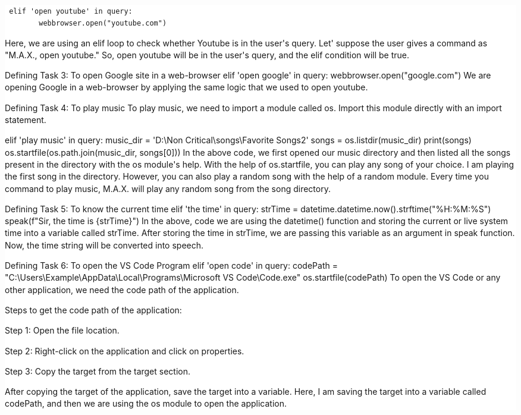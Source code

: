      elif 'open youtube' in query:
            webbrowser.open("youtube.com")
Here, we are using an elif loop to check whether Youtube is in the user's query. Let' suppose the user gives a command as "M.A.X., open youtube." So, open youtube will be in the user's query, and the elif condition will be true.

Defining Task 3: To open Google site in a web-browser
elif 'open google' in query:
            webbrowser.open("google.com")
We are opening Google in a web-browser by applying the same logic that we used to open youtube. 


 
Defining Task 4: To play music 
To play music, we need to import a module called os. Import this module directly with an import statement.

elif 'play music' in query:
            music_dir = 'D:\\Non Critical\\songs\\Favorite Songs2'
            songs = os.listdir(music_dir)
            print(songs)    
            os.startfile(os.path.join(music_dir, songs[0]))
In the above code, we first opened our music directory and then listed all the songs present in the directory with the os module's help. With the help of os.startfile, you can play any song of your choice. I am playing the first song in the directory. However, you can also play a random song with the help of a random module. Every time you command to play music, M.A.X. will play any random song from the song directory.


 
Defining Task 5: To know the current time
  elif 'the time' in query:
            strTime = datetime.datetime.now().strftime("%H:%M:%S")    
            speak(f"Sir, the time is {strTime}")
In the above, code we are using the datetime() function and storing the current or live system time into a variable called strTime. After storing the time in strTime, we are passing this variable as an argument in speak function. Now, the time string will be converted into speech.

 

Defining Task 6: To open the VS Code Program
 elif 'open code' in query:
            codePath = "C:\\Users\\Example\\AppData\\Local\\Programs\\Microsoft VS Code\\Code.exe"
            os.startfile(codePath)
To open the VS Code or any other application, we need the code path of the application.



 
 Steps to get the code path of the application:

Step 1: Open the file location.

Step 2: Right-click on the application and click on properties.

Step 3: Copy the target from the target section.

After copying the target of the application, save the target into a variable. Here, I am saving the target into a variable called codePath, and then we are using the os module to open the application.
